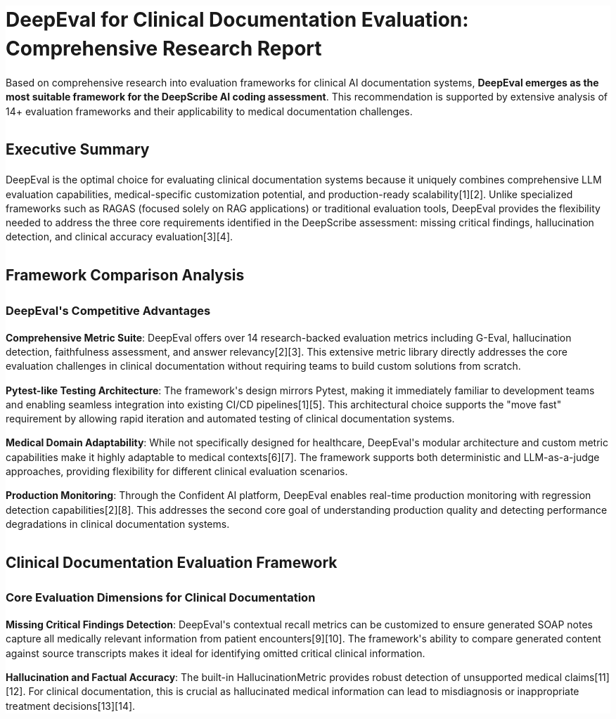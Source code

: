 # DeepEval for Clinical Documentation Evaluation: Comprehensive Research Report

Based on comprehensive research into evaluation frameworks for clinical AI documentation systems, **DeepEval emerges as the most suitable framework for the DeepScribe AI coding assessment**. This recommendation is supported by extensive analysis of 14+ evaluation frameworks and their applicability to medical documentation challenges.

## Executive Summary

DeepEval is the optimal choice for evaluating clinical documentation systems because it uniquely combines comprehensive LLM evaluation capabilities, medical-specific customization potential, and production-ready scalability[1][2]. Unlike specialized frameworks such as RAGAS (focused solely on RAG applications) or traditional evaluation tools, DeepEval provides the flexibility needed to address the three core requirements identified in the DeepScribe assessment: missing critical findings, hallucination detection, and clinical accuracy evaluation[3][4].

## Framework Comparison Analysis
### DeepEval's Competitive Advantages

**Comprehensive Metric Suite**: DeepEval offers over 14 research-backed evaluation metrics including G-Eval, hallucination detection, faithfulness assessment, and answer relevancy[2][3]. This extensive metric library directly addresses the core evaluation challenges in clinical documentation without requiring teams to build custom solutions from scratch.

**Pytest-like Testing Architecture**: The framework's design mirrors Pytest, making it immediately familiar to development teams and enabling seamless integration into existing CI/CD pipelines[1][5]. This architectural choice supports the "move fast" requirement by allowing rapid iteration and automated testing of clinical documentation systems.

**Medical Domain Adaptability**: While not specifically designed for healthcare, DeepEval's modular architecture and custom metric capabilities make it highly adaptable to medical contexts[6][7]. The framework supports both deterministic and LLM-as-a-judge approaches, providing flexibility for different clinical evaluation scenarios.

**Production Monitoring**: Through the Confident AI platform, DeepEval enables real-time production monitoring with regression detection capabilities[2][8]. This addresses the second core goal of understanding production quality and detecting performance degradations in clinical documentation systems.

## Clinical Documentation Evaluation Framework
### Core Evaluation Dimensions for Clinical Documentation

**Missing Critical Findings Detection**: DeepEval's contextual recall metrics can be customized to ensure generated SOAP notes capture all medically relevant information from patient encounters[9][10]. The framework's ability to compare generated content against source transcripts makes it ideal for identifying omitted critical clinical information.

**Hallucination and Factual Accuracy**: The built-in HallucinationMetric provides robust detection of unsupported medical claims[11][12]. For clinical documentation, this is crucial as hallucinated medical information can lead to misdiagnosis or inappropriate treatment decisions[13][14].
